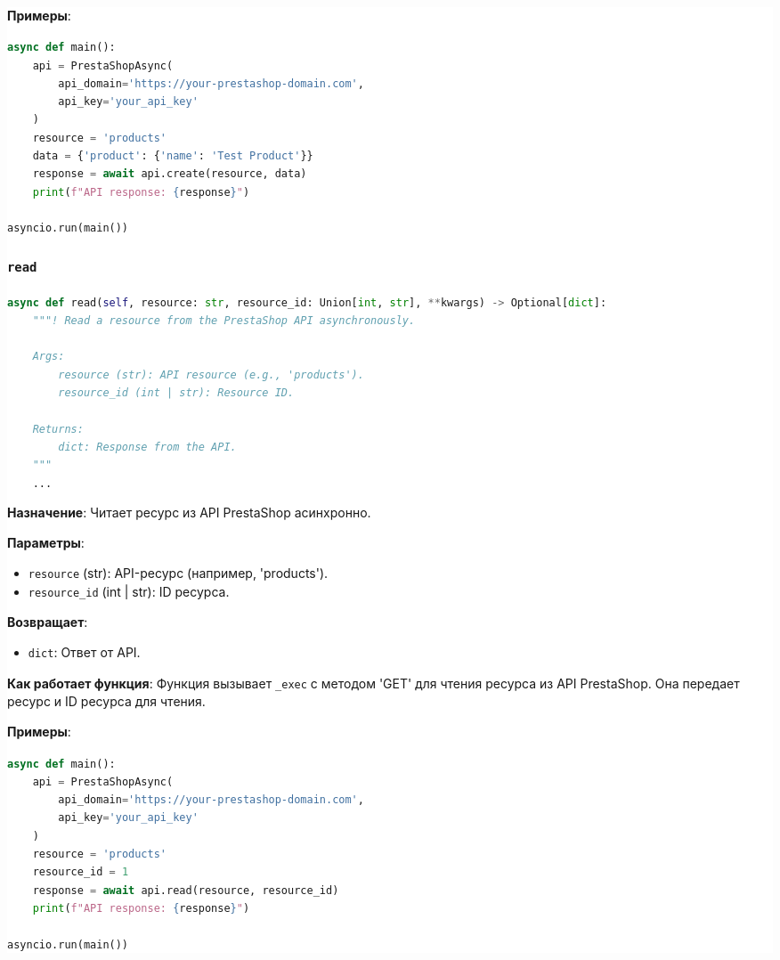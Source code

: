 **Примеры**:
```python
async def main():
    api = PrestaShopAsync(
        api_domain='https://your-prestashop-domain.com',
        api_key='your_api_key'
    )
    resource = 'products'
    data = {'product': {'name': 'Test Product'}}
    response = await api.create(resource, data)
    print(f"API response: {response}")

asyncio.run(main())
```

### `read`

```python
async def read(self, resource: str, resource_id: Union[int, str], **kwargs) -> Optional[dict]:
    """! Read a resource from the PrestaShop API asynchronously.

    Args:
        resource (str): API resource (e.g., 'products').
        resource_id (int | str): Resource ID.

    Returns:
        dict: Response from the API.
    """
    ...
```

**Назначение**: Читает ресурс из API PrestaShop асинхронно.

**Параметры**:
- `resource` (str): API-ресурс (например, 'products').
- `resource_id` (int | str): ID ресурса.

**Возвращает**:
- `dict`: Ответ от API.

**Как работает функция**:
Функция вызывает `_exec` с методом 'GET' для чтения ресурса из API PrestaShop. Она передает ресурс и ID ресурса для чтения.

**Примеры**:
```python
async def main():
    api = PrestaShopAsync(
        api_domain='https://your-prestashop-domain.com',
        api_key='your_api_key'
    )
    resource = 'products'
    resource_id = 1
    response = await api.read(resource, resource_id)
    print(f"API response: {response}")

asyncio.run(main())
```

